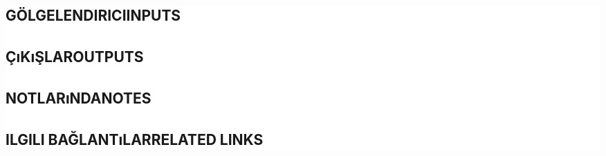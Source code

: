 ## <span data-ttu-id="50bc5-151">GÖLGELENDIRICI</span><span class="sxs-lookup"><span data-stu-id="50bc5-151">INPUTS</span></span>

## <span data-ttu-id="50bc5-152">ÇıKıŞLAR</span><span class="sxs-lookup"><span data-stu-id="50bc5-152">OUTPUTS</span></span>

## <span data-ttu-id="50bc5-153">NOTLARıNDA</span><span class="sxs-lookup"><span data-stu-id="50bc5-153">NOTES</span></span>

## <span data-ttu-id="50bc5-154">ILGILI BAĞLANTıLAR</span><span class="sxs-lookup"><span data-stu-id="50bc5-154">RELATED LINKS</span></span>




